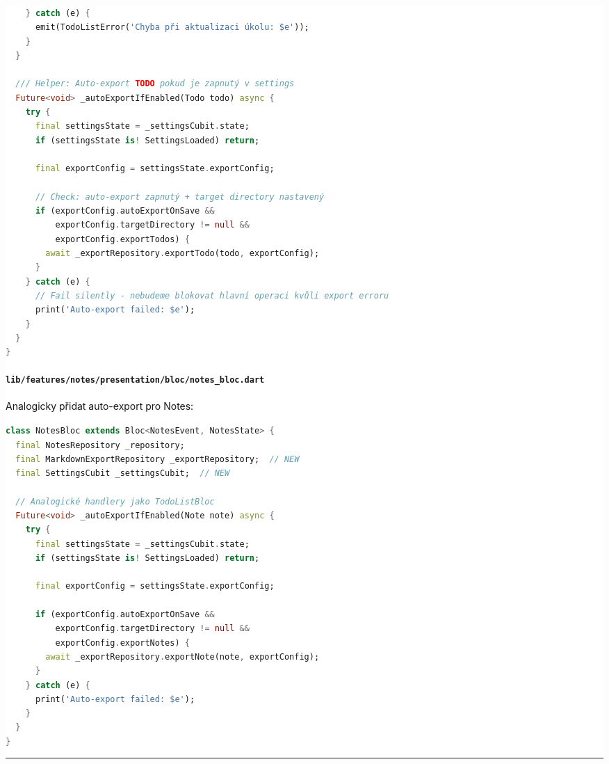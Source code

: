 ```dart
    } catch (e) {
      emit(TodoListError('Chyba při aktualizaci úkolu: $e'));
    }
  }

  /// Helper: Auto-export TODO pokud je zapnutý v settings
  Future<void> _autoExportIfEnabled(Todo todo) async {
    try {
      final settingsState = _settingsCubit.state;
      if (settingsState is! SettingsLoaded) return;

      final exportConfig = settingsState.exportConfig;

      // Check: auto-export zapnutý + target directory nastavený
      if (exportConfig.autoExportOnSave &&
          exportConfig.targetDirectory != null &&
          exportConfig.exportTodos) {
        await _exportRepository.exportTodo(todo, exportConfig);
      }
    } catch (e) {
      // Fail silently - nebudeme blokovat hlavní operaci kvůli export erroru
      print('Auto-export failed: $e');
    }
  }
}
```

#### `lib/features/notes/presentation/bloc/notes_bloc.dart`

Analogicky přidat auto-export pro Notes:

```dart
class NotesBloc extends Bloc<NotesEvent, NotesState> {
  final NotesRepository _repository;
  final MarkdownExportRepository _exportRepository;  // NEW
  final SettingsCubit _settingsCubit;  // NEW

  // Analogické handlery jako TodoListBloc
  Future<void> _autoExportIfEnabled(Note note) async {
    try {
      final settingsState = _settingsCubit.state;
      if (settingsState is! SettingsLoaded) return;

      final exportConfig = settingsState.exportConfig;

      if (exportConfig.autoExportOnSave &&
          exportConfig.targetDirectory != null &&
          exportConfig.exportNotes) {
        await _exportRepository.exportNote(note, exportConfig);
      }
    } catch (e) {
      print('Auto-export failed: $e');
    }
  }
}
```

---